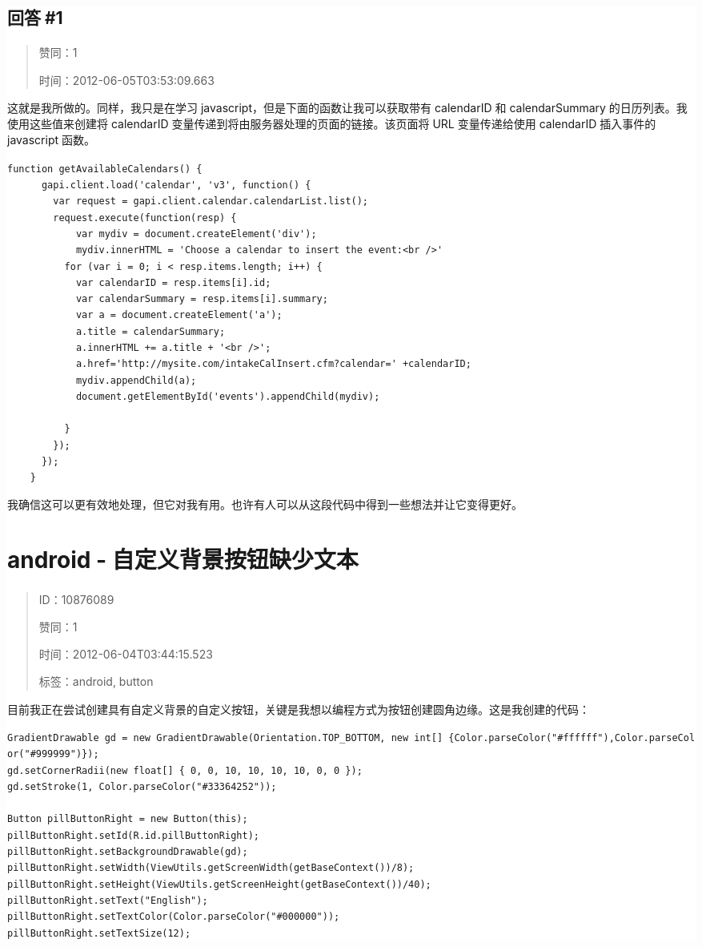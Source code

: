 ## 回答 #1

> 赞同：1
> 
> 时间：2012-06-05T03:53:09.663

这就是我所做的。同样，我只是在学习 javascript，但是下面的函数让我可以获取带有 calendarID 和 calendarSummary 的日历列表。我使用这些值来创建将 calendarID 变量传递到将由服务器处理的页面的链接。该页面将 URL 变量传递给使用 calendarID 插入事件的 javascript 函数。

```
function getAvailableCalendars() {
      gapi.client.load('calendar', 'v3', function() {
        var request = gapi.client.calendar.calendarList.list();
        request.execute(function(resp) {
            var mydiv = document.createElement('div');
            mydiv.innerHTML = 'Choose a calendar to insert the event:<br />'
          for (var i = 0; i < resp.items.length; i++) {
            var calendarID = resp.items[i].id;
            var calendarSummary = resp.items[i].summary;
            var a = document.createElement('a');
            a.title = calendarSummary;
            a.innerHTML += a.title + '<br />';
            a.href='http://mysite.com/intakeCalInsert.cfm?calendar=' +calendarID;
            mydiv.appendChild(a);
            document.getElementById('events').appendChild(mydiv);

          }
        });
      });
    } 
```

我确信这可以更有效地处理，但它对我有用。也许有人可以从这段代码中得到一些想法并让它变得更好。

# android - 自定义背景按钮缺少文本

> ID：10876089
> 
> 赞同：1
> 
> 时间：2012-06-04T03:44:15.523
> 
> 标签：android, button

目前我正在尝试创建具有自定义背景的自定义按钮，关键是我想以编程方式为按钮创建圆角边缘。这是我创建的代码：

```
GradientDrawable gd = new GradientDrawable(Orientation.TOP_BOTTOM, new int[] {Color.parseColor("#ffffff"),Color.parseColor("#999999")});
gd.setCornerRadii(new float[] { 0, 0, 10, 10, 10, 10, 0, 0 });
gd.setStroke(1, Color.parseColor("#33364252"));

Button pillButtonRight = new Button(this);
pillButtonRight.setId(R.id.pillButtonRight);
pillButtonRight.setBackgroundDrawable(gd);  
pillButtonRight.setWidth(ViewUtils.getScreenWidth(getBaseContext())/8);
pillButtonRight.setHeight(ViewUtils.getScreenHeight(getBaseContext())/40);
pillButtonRight.setText("English");     
pillButtonRight.setTextColor(Color.parseColor("#000000"));
pillButtonRight.setTextSize(12); 
```
